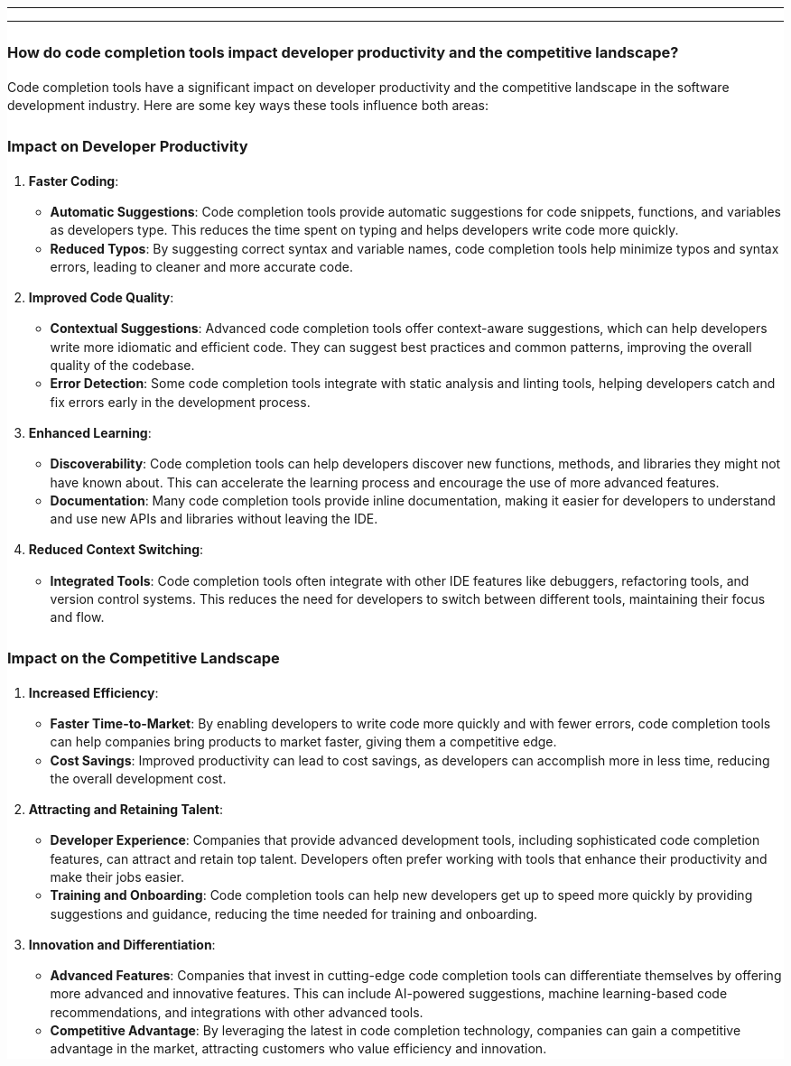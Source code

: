 ***
***
### How do code completion tools impact developer productivity and the competitive landscape?

Code completion tools have a significant impact on developer productivity and the competitive landscape in the software development industry. Here are some key ways these tools influence both areas:

### Impact on Developer Productivity

1. **Faster Coding**:
   - **Automatic Suggestions**: Code completion tools provide automatic suggestions for code snippets, functions, and variables as developers type. This reduces the time spent on typing and helps developers write code more quickly.
   - **Reduced Typos**: By suggesting correct syntax and variable names, code completion tools help minimize typos and syntax errors, leading to cleaner and more accurate code.

2. **Improved Code Quality**:
   - **Contextual Suggestions**: Advanced code completion tools offer context-aware suggestions, which can help developers write more idiomatic and efficient code. They can suggest best practices and common patterns, improving the overall quality of the codebase.
   - **Error Detection**: Some code completion tools integrate with static analysis and linting tools, helping developers catch and fix errors early in the development process.

3. **Enhanced Learning**:
   - **Discoverability**: Code completion tools can help developers discover new functions, methods, and libraries they might not have known about. This can accelerate the learning process and encourage the use of more advanced features.
   - **Documentation**: Many code completion tools provide inline documentation, making it easier for developers to understand and use new APIs and libraries without leaving the IDE.

4. **Reduced Context Switching**:
   - **Integrated Tools**: Code completion tools often integrate with other IDE features like debuggers, refactoring tools, and version control systems. This reduces the need for developers to switch between different tools, maintaining their focus and flow.

### Impact on the Competitive Landscape

1. **Increased Efficiency**:
   - **Faster Time-to-Market**: By enabling developers to write code more quickly and with fewer errors, code completion tools can help companies bring products to market faster, giving them a competitive edge.
   - **Cost Savings**: Improved productivity can lead to cost savings, as developers can accomplish more in less time, reducing the overall development cost.

2. **Attracting and Retaining Talent**:
   - **Developer Experience**: Companies that provide advanced development tools, including sophisticated code completion features, can attract and retain top talent. Developers often prefer working with tools that enhance their productivity and make their jobs easier.
   - **Training and Onboarding**: Code completion tools can help new developers get up to speed more quickly by providing suggestions and guidance, reducing the time needed for training and onboarding.

3. **Innovation and Differentiation**:
   - **Advanced Features**: Companies that invest in cutting-edge code completion tools can differentiate themselves by offering more advanced and innovative features. This can include AI-powered suggestions, machine learning-based code recommendations, and integrations with other advanced tools.
   - **Competitive Advantage**: By leveraging the latest in code completion technology, companies can gain a competitive advantage in the market, attracting customers who value efficiency and innovation.

